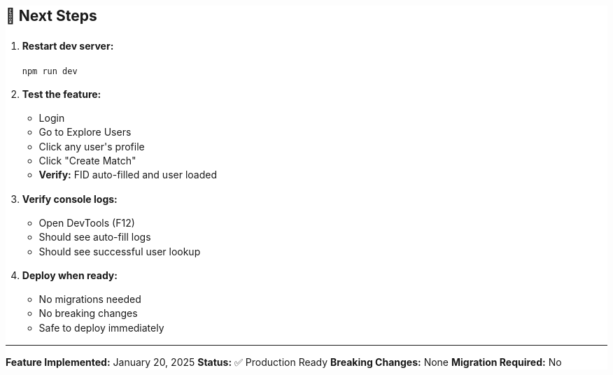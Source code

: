 
## 🚀 Next Steps

1. **Restart dev server:**
   ```bash
   npm run dev
   ```

2. **Test the feature:**
   - Login
   - Go to Explore Users
   - Click any user's profile
   - Click "Create Match"
   - **Verify:** FID auto-filled and user loaded

3. **Verify console logs:**
   - Open DevTools (F12)
   - Should see auto-fill logs
   - Should see successful user lookup

4. **Deploy when ready:**
   - No migrations needed
   - No breaking changes
   - Safe to deploy immediately

---

**Feature Implemented:** January 20, 2025
**Status:** ✅ Production Ready
**Breaking Changes:** None
**Migration Required:** No
